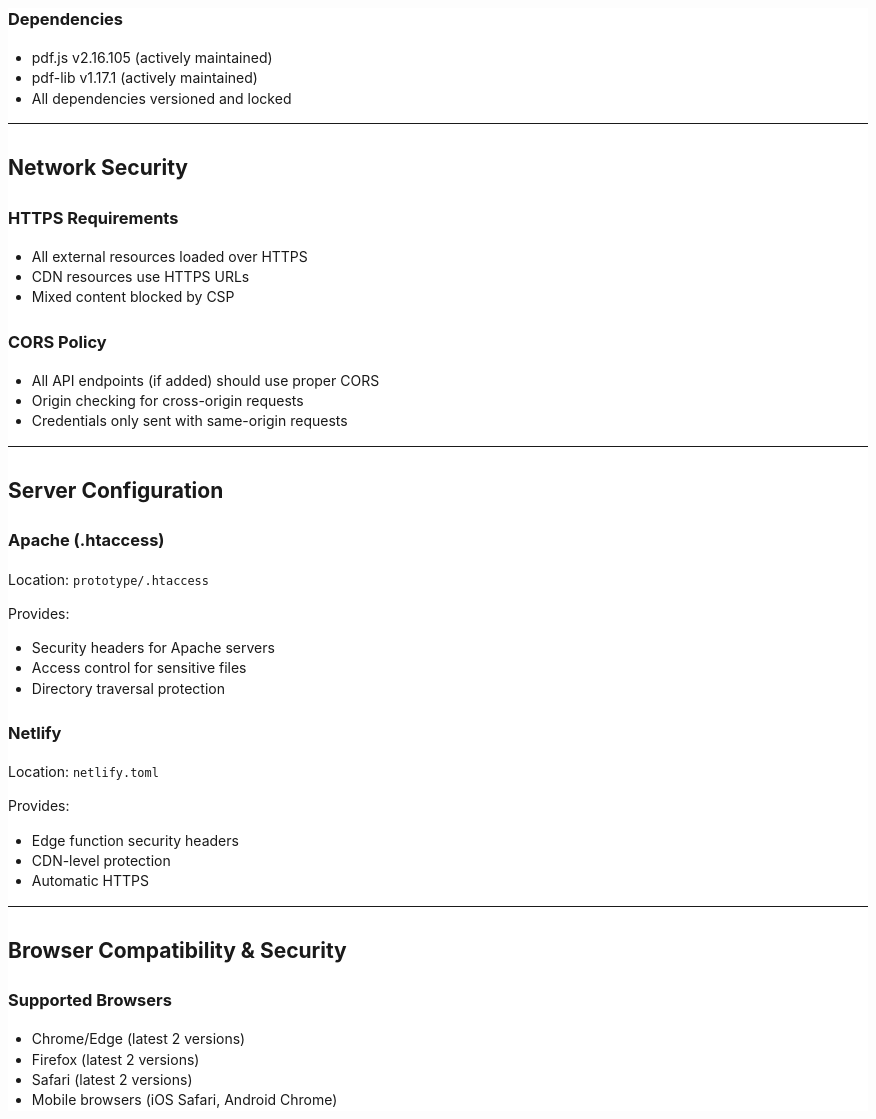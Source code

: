 ### Dependencies
- pdf.js v2.16.105 (actively maintained)
- pdf-lib v1.17.1 (actively maintained)
- All dependencies versioned and locked

---

## Network Security

### HTTPS Requirements
- All external resources loaded over HTTPS
- CDN resources use HTTPS URLs
- Mixed content blocked by CSP

### CORS Policy
- All API endpoints (if added) should use proper CORS
- Origin checking for cross-origin requests
- Credentials only sent with same-origin requests

---

## Server Configuration

### Apache (.htaccess)
Location: `prototype/.htaccess`

Provides:
- Security headers for Apache servers
- Access control for sensitive files
- Directory traversal protection

### Netlify
Location: `netlify.toml`

Provides:
- Edge function security headers
- CDN-level protection
- Automatic HTTPS

---

## Browser Compatibility & Security

### Supported Browsers
- Chrome/Edge (latest 2 versions)
- Firefox (latest 2 versions)
- Safari (latest 2 versions)
- Mobile browsers (iOS Safari, Android Chrome)
